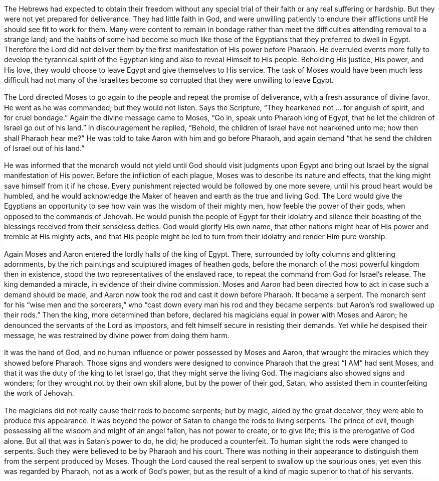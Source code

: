 The Hebrews had expected to obtain their freedom without any special trial of their faith or any real suffering or hardship. But they were not yet prepared for deliverance. They had little faith in God, and were unwilling patiently to endure their afflictions until He should see fit to work for them. Many were content to remain in bondage rather than meet the difficulties attending removal to a strange land; and the habits of some had become so much like those of the Egyptians that they preferred to dwell in Egypt. Therefore the Lord did not deliver them by the first manifestation of His power before Pharaoh. He overruled events more fully to develop the tyrannical spirit of the Egyptian king and also to reveal Himself to His people. Beholding His justice, His power, and His love, they would choose to leave Egypt and give themselves to His service. The task of Moses would have been much less difficult had not many of the Israelites become so corrupted that they were unwilling to leave Egypt.

The Lord directed Moses to go again to the people and repeat the promise of deliverance, with a fresh assurance of divine favor. He went as he was commanded; but they would not listen. Says the Scripture, “They hearkened not ... for anguish of spirit, and for cruel bondage.” Again the divine message came to Moses, “Go in, speak unto Pharaoh king of Egypt, that he let the children of Israel go out of his land.” In discouragement he replied, “Behold, the children of Israel have not hearkened unto me; how then shall Pharaoh hear me?” He was told to take Aaron with him and go before Pharaoh, and again demand “that he send the children of Israel out of his land.”

He was informed that the monarch would not yield until God should visit judgments upon Egypt and bring out Israel by the signal manifestation of His power. Before the infliction of each plague, Moses was to describe its nature and effects, that the king might save himself from it if he chose. Every punishment rejected would be followed by one more severe, until his proud heart would be humbled, and he would acknowledge the Maker of heaven and earth as the true and living God. The Lord would give the Egyptians an opportunity to see how vain was the wisdom of their mighty men, how feeble the power of their gods, when opposed to the commands of Jehovah. He would punish the people of Egypt for their idolatry and silence their boasting of the blessings received from their senseless deities. God would glorify His own name, that other nations might hear of His power and tremble at His mighty acts, and that His people might be led to turn from their idolatry and render Him pure worship.

Again Moses and Aaron entered the lordly halls of the king of Egypt. There, surrounded by lofty columns and glittering adornments, by the rich paintings and sculptured images of heathen gods, before the monarch of the most powerful kingdom then in existence, stood the two representatives of the enslaved race, to repeat the command from God for Israel’s release. The king demanded a miracle, in evidence of their divine commission. Moses and Aaron had been directed how to act in case such a demand should be made, and Aaron now took the rod and cast it down before Pharaoh. It became a serpent. The monarch sent for his “wise men and the sorcerers,” who “cast down every man his rod and they became serpents: but Aaron’s rod swallowed up their rods.” Then the king, more determined than before, declared his magicians equal in power with Moses and Aaron; he denounced the servants of the Lord as impostors, and felt himself secure in resisting their demands. Yet while he despised their message, he was restrained by divine power from doing them harm.

It was the hand of God, and no human influence or power possessed by Moses and Aaron, that wrought the miracles which they showed before Pharaoh. Those signs and wonders were designed to convince Pharaoh that the great “I AM” had sent Moses, and that it was the duty of the king to let Israel go, that they might serve the living God. The magicians also showed signs and wonders; for they wrought not by their own skill alone, but by the power of their god, Satan, who assisted them in counterfeiting the work of Jehovah.

The magicians did not really cause their rods to become serpents; but by magic, aided by the great deceiver, they were able to produce this appearance. It was beyond the power of Satan to change the rods to living serpents. The prince of evil, though possessing all the wisdom and might of an angel fallen, has not power to create, or to give life; this is the prerogative of God alone. But all that was in Satan’s power to do, he did; he produced a counterfeit. To human sight the rods were changed to serpents. Such they were believed to be by Pharaoh and his court. There was nothing in their appearance to distinguish them from the serpent produced by Moses. Though the Lord caused the real serpent to swallow up the spurious ones, yet even this was regarded by Pharaoh, not as a work of God’s power, but as the result of a kind of magic superior to that of his servants.
